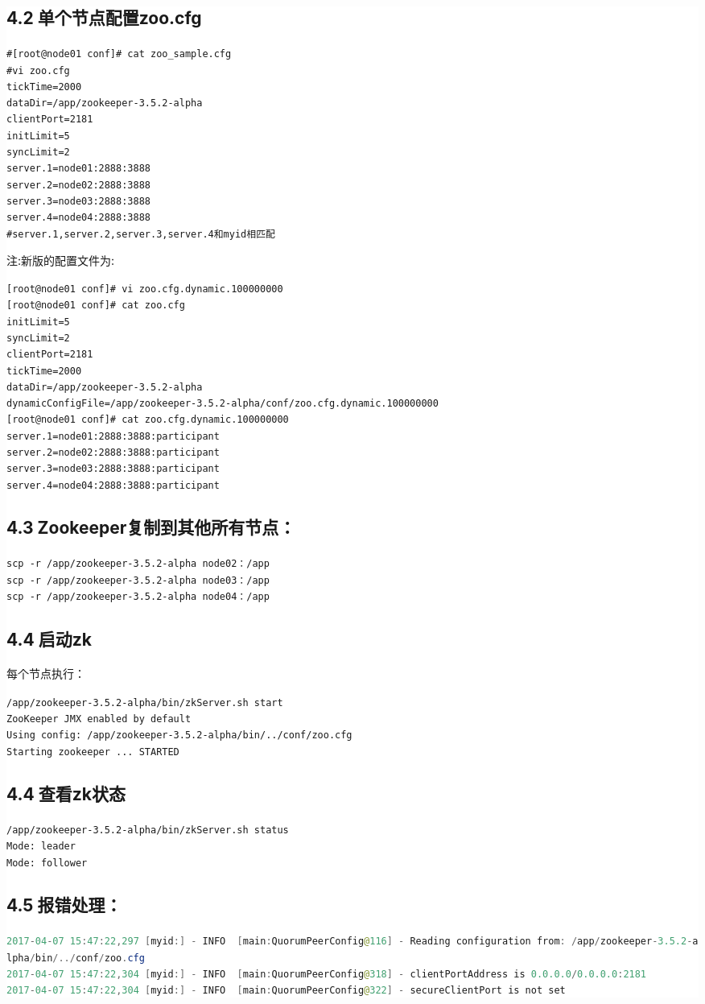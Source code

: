 ## 4.2 单个节点配置zoo.cfg
```shell
#[root@node01 conf]# cat zoo_sample.cfg
#vi zoo.cfg
tickTime=2000
dataDir=/app/zookeeper-3.5.2-alpha
clientPort=2181
initLimit=5
syncLimit=2
server.1=node01:2888:3888 
server.2=node02:2888:3888
server.3=node03:2888:3888
server.4=node04:2888:3888
#server.1,server.2,server.3,server.4和myid相匹配
```

注:新版的配置文件为:
```shell
[root@node01 conf]# vi zoo.cfg.dynamic.100000000 
[root@node01 conf]# cat zoo.cfg
initLimit=5
syncLimit=2
clientPort=2181
tickTime=2000
dataDir=/app/zookeeper-3.5.2-alpha
dynamicConfigFile=/app/zookeeper-3.5.2-alpha/conf/zoo.cfg.dynamic.100000000
[root@node01 conf]# cat zoo.cfg.dynamic.100000000
server.1=node01:2888:3888:participant
server.2=node02:2888:3888:participant
server.3=node03:2888:3888:participant
server.4=node04:2888:3888:participant
```


## 4.3 Zookeeper复制到其他所有节点：
```shell
scp -r /app/zookeeper-3.5.2-alpha node02：/app
scp -r /app/zookeeper-3.5.2-alpha node03：/app
scp -r /app/zookeeper-3.5.2-alpha node04：/app
```
## 4.4 启动zk
每个节点执行：
```shell
/app/zookeeper-3.5.2-alpha/bin/zkServer.sh start
ZooKeeper JMX enabled by default
Using config: /app/zookeeper-3.5.2-alpha/bin/../conf/zoo.cfg
Starting zookeeper ... STARTED
```
## 4.4 查看zk状态
```shell
/app/zookeeper-3.5.2-alpha/bin/zkServer.sh status
Mode: leader
Mode: follower
```
## 4.5 报错处理：
```java
2017-04-07 15:47:22,297 [myid:] - INFO  [main:QuorumPeerConfig@116] - Reading configuration from: /app/zookeeper-3.5.2-alpha/bin/../conf/zoo.cfg
2017-04-07 15:47:22,304 [myid:] - INFO  [main:QuorumPeerConfig@318] - clientPortAddress is 0.0.0.0/0.0.0.0:2181
2017-04-07 15:47:22,304 [myid:] - INFO  [main:QuorumPeerConfig@322] - secureClientPort is not set
```